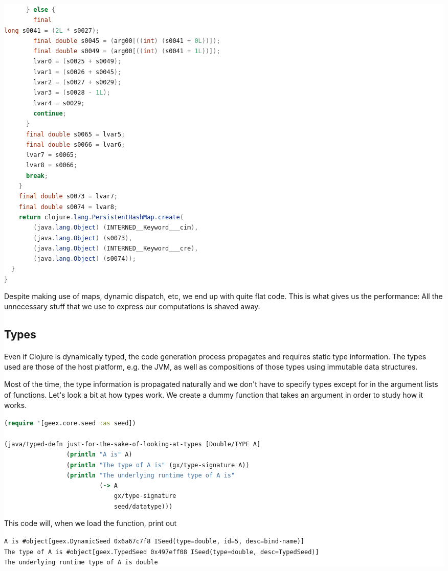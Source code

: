 ```java
      } else {
        final 
long s0041 = (2L * s0027);
        final double s0045 = (arg00[((int) (s0041 + 0L))]);
        final double s0049 = (arg00[((int) (s0041 + 1L))]);
        lvar0 = (s0025 + s0049);
        lvar1 = (s0026 + s0045);
        lvar2 = (s0027 + s0029);
        lvar3 = (s0028 - 1L);
        lvar4 = s0029;
        continue;
      }
      final double s0065 = lvar5;
      final double s0066 = lvar6;
      lvar7 = s0065;
      lvar8 = s0066;
      break;
    }
    final double s0073 = lvar7;
    final double s0074 = lvar8;
    return clojure.lang.PersistentHashMap.create(
        (java.lang.Object) (INTERNED__Keyword___cim),
        (java.lang.Object) (s0073),
        (java.lang.Object) (INTERNED__Keyword___cre),
        (java.lang.Object) (s0074));
  }
}
```
Despite making use of maps, dynamic dispatch, etc, we end up with quite flat code. This is what gives us the performance: All the unnecessary stuff that we use to express our computations is shaved away.

## Types

Even if Clojure is dynamically typed, the code generation process propagates and requires static type information. The types used are those of the host platform, e.g. the JVM, as well as compositions of those types using immutable data structures.

Most of the time, the type information is propagated naturally and we don't have to specify types except for in the argument lists of functions. Let's look a bit at how types work. We create a dummy function that takes an argument in order to study how it works.

```clj
(require '[geex.core.seed :as seed])

(java/typed-defn just-for-the-sake-of-looking-at-types [Double/TYPE A]
                 (println "A is" A)
                 (println "The type of A is" (gx/type-signature A))
                 (println "The underlying runtime type of A is"
                          (-> A
                              gx/type-signature
                              seed/datatype)))
```
This code will, when we load the function, print out
```
A is #object[geex.DynamicSeed 0x6a67c7f8 ISeed(type=double, id=5, desc=bind-name)]
The type of A is #object[geex.TypedSeed 0x497eff08 ISeed(type=double, desc=TypedSeed)]
The underlying runtime type of A is double
```
